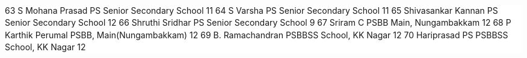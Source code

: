 <tr>
<td>63</td>
<td>S Mohana Prasad</td>
<td>PS Senior Secondary School</td>
<td>11</td>
</tr>

<tr>
<td>64</td>
<td>S Varsha</td>
<td>PS Senior Secondary School</td>
<td>11</td>
</tr>

<tr>
<td>65</td>
<td>Shivasankar Kannan</td>
<td>PS Senior Secondary School</td>
<td>12</td>
</tr>

<tr>
<td>66</td>
<td>Shruthi Sridhar</td>
<td>PS Senior Secondary School</td>
<td>9</td>
</tr>

<tr>
<td>67</td>
<td>Sriram C</td>
<td>PSBB Main, Nungambakkam</td>
<td>12</td>
</tr>

<tr>
<td>68</td>
<td>P Karthik Perumal</td>
<td>PSBB, Main(Nungambakkam)</td>
<td>12</td>
</tr>

<tr>
<td>69</td>
<td>B. Ramachandran</td>
<td>PSBBSS School, KK Nagar</td>
<td>12</td>
</tr>

<tr>
<td>70</td>
<td>Hariprasad PS</td>
<td>PSBBSS School, KK Nagar</td>
<td>12</td>
</tr>

